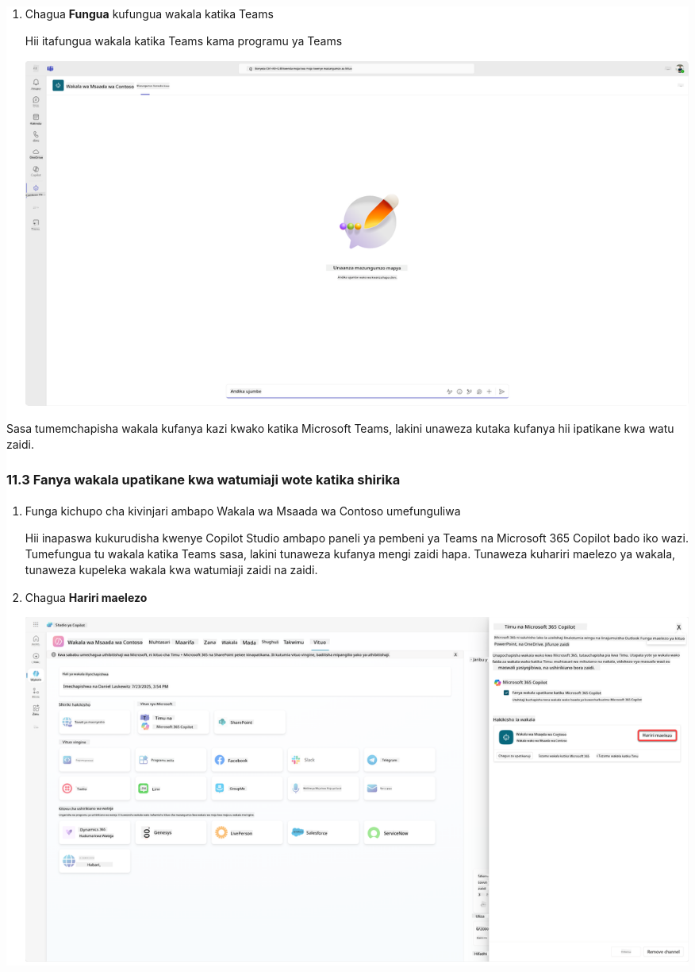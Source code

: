 1. Chagua **Fungua** kufungua wakala katika Teams

    Hii itafungua wakala katika Teams kama programu ya Teams

    ![Wakala umefunguliwa katika Microsoft Teams](../../../../../translated_images/agent-teams-open.5a83151f38b31ebeccf7cabf36f2bfd03e7045bb902b4103f1d2126c6aec9498.sw.png)

Sasa tumemchapisha wakala kufanya kazi kwako katika Microsoft Teams, lakini unaweza kutaka kufanya hii ipatikane kwa watu zaidi.

### 11.3 Fanya wakala upatikane kwa watumiaji wote katika shirika

1. Funga kichupo cha kivinjari ambapo Wakala wa Msaada wa Contoso umefunguliwa

    Hii inapaswa kukurudisha kwenye Copilot Studio ambapo paneli ya pembeni ya Teams na Microsoft 365 Copilot bado iko wazi. Tumefungua tu wakala katika Teams sasa, lakini tunaweza kufanya mengi zaidi hapa. Tunaweza kuhariri maelezo ya wakala, tunaweza kupeleka wakala kwa watumiaji zaidi na zaidi.

1. Chagua **Hariri maelezo**

    ![Hariri maelezo](../../../../../translated_images/m365-teams-edit-details.317ee562b1b2aa75c093f2833b793610c3445f69dada7163f164674bad173ab5.sw.png)